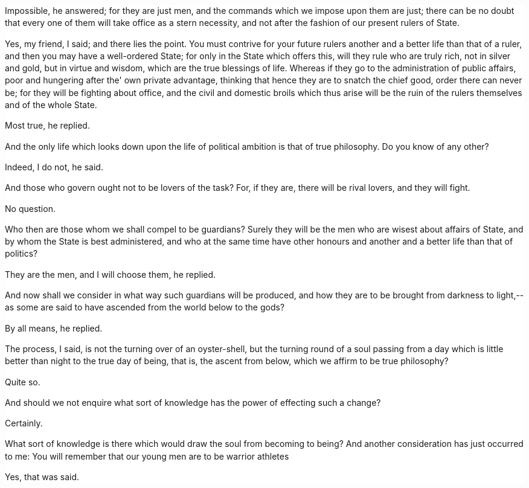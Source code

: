 Impossible, he answered; for they are just men, and the commands which
we impose upon them are just; there can be no doubt that every one of
them will take office as a stern necessity, and not after the fashion
of our present rulers of State.

Yes, my friend, I said; and there lies the point.  You must contrive
for your future rulers another and a better life than that of a ruler,
and then you may have a well-ordered State; for only in the State which
offers this, will they rule who are truly rich, not in silver and gold,
but in virtue and wisdom, which are the true blessings of life.
Whereas if they go to the administration of public affairs, poor and
hungering after the' own private advantage, thinking that hence they
are to snatch the chief good, order there can never be; for they will
be fighting about office, and the civil and domestic broils which thus
arise will be the ruin of the rulers themselves and of the whole State.

Most true, he replied.

And the only life which looks down upon the life of political ambition
is that of true philosophy.  Do you know of any other?

Indeed, I do not, he said.

And those who govern ought not to be lovers of the task?  For, if they
are, there will be rival lovers, and they will fight.

No question.

Who then are those whom we shall compel to be guardians?  Surely they
will be the men who are wisest about affairs of State, and by whom the
State is best administered, and who at the same time have other honours
and another and a better life than that of politics?

They are the men, and I will choose them, he replied.

And now shall we consider in what way such guardians will be produced,
and how they are to be brought from darkness to light,--as some are
said to have ascended from the world below to the gods?

By all means, he replied.

The process, I said, is not the turning over of an oyster-shell, but
the turning round of a soul passing from a day which is little better
than night to the true day of being, that is, the ascent from below,
which we affirm to be true philosophy?

Quite so.

And should we not enquire what sort of knowledge has the power of
effecting such a change?

Certainly.

What sort of knowledge is there which would draw the soul from becoming
to being?  And another consideration has just occurred to me: You will
remember that our young men are to be warrior athletes

Yes, that was said.
